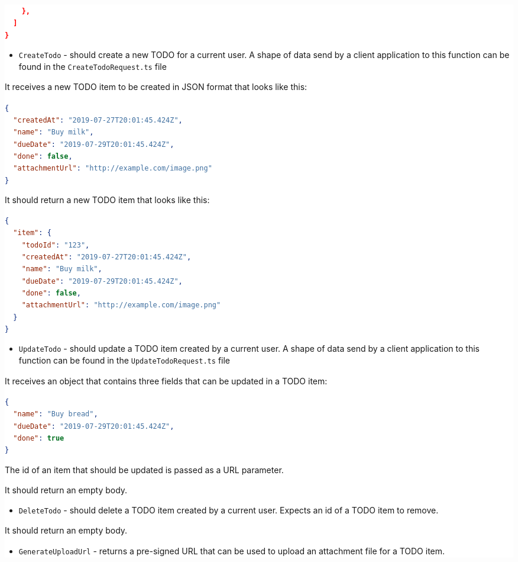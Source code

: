 ```json
    },
  ]
}
```

* `CreateTodo` - should create a new TODO for a current user. A shape of data send by a client application to this function can be found in the `CreateTodoRequest.ts` file

It receives a new TODO item to be created in JSON format that looks like this:

```json
{
  "createdAt": "2019-07-27T20:01:45.424Z",
  "name": "Buy milk",
  "dueDate": "2019-07-29T20:01:45.424Z",
  "done": false,
  "attachmentUrl": "http://example.com/image.png"
}
```

It should return a new TODO item that looks like this:

```json
{
  "item": {
    "todoId": "123",
    "createdAt": "2019-07-27T20:01:45.424Z",
    "name": "Buy milk",
    "dueDate": "2019-07-29T20:01:45.424Z",
    "done": false,
    "attachmentUrl": "http://example.com/image.png"
  }
}
```

* `UpdateTodo` - should update a TODO item created by a current user. A shape of data send by a client application to this function can be found in the `UpdateTodoRequest.ts` file

It receives an object that contains three fields that can be updated in a TODO item:

```json
{
  "name": "Buy bread",
  "dueDate": "2019-07-29T20:01:45.424Z",
  "done": true
}
```

The id of an item that should be updated is passed as a URL parameter.

It should return an empty body.

* `DeleteTodo` - should delete a TODO item created by a current user. Expects an id of a TODO item to remove.

It should return an empty body.

* `GenerateUploadUrl` - returns a pre-signed URL that can be used to upload an attachment file for a TODO item.
